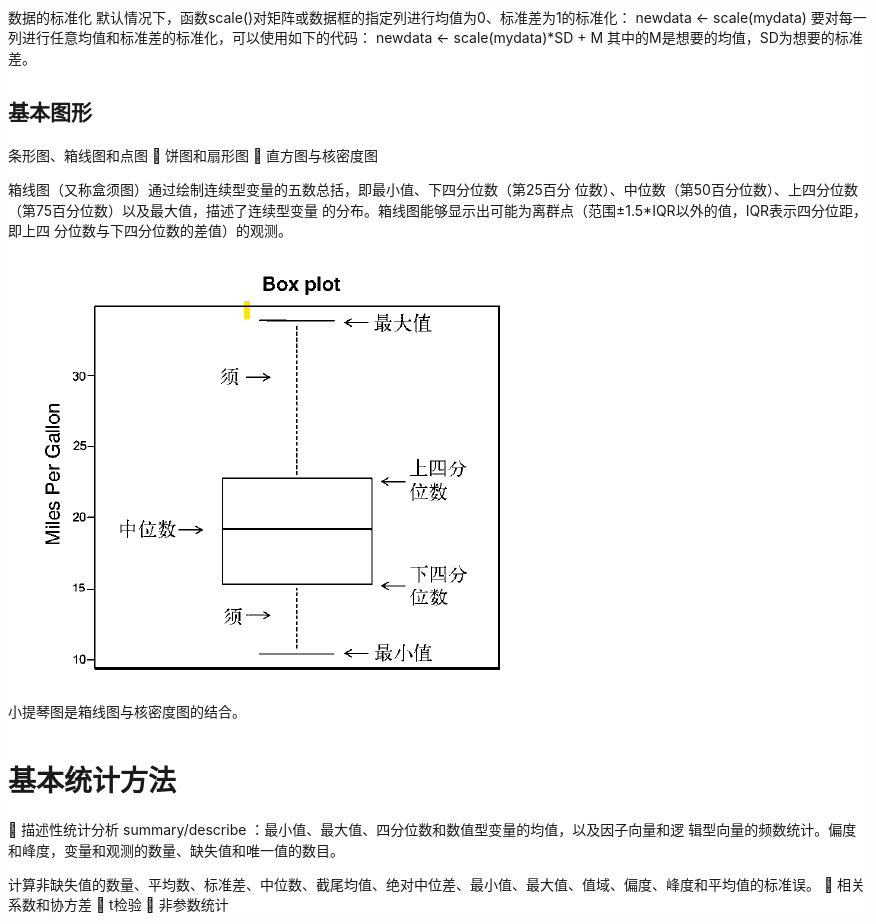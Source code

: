 数据的标准化
默认情况下，函数scale()对矩阵或数据框的指定列进行均值为0、标准差为1的标准化：
newdata <- scale(mydata)
要对每一列进行任意均值和标准差的标准化，可以使用如下的代码：
newdata <- scale(mydata)*SD + M
其中的M是想要的均值，SD为想要的标准差。

## 基本图形

条形图、箱线图和点图
 饼图和扇形图
 直方图与核密度图

箱线图（又称盒须图）通过绘制连续型变量的五数总括，即最小值、下四分位数（第25百分
位数）、中位数（第50百分位数）、上四分位数（第75百分位数）以及最大值，描述了连续型变量
的分布。箱线图能够显示出可能为离群点（范围±1.5*IQR以外的值，IQR表示四分位距，即上四
分位数与下四分位数的差值）的观测。

![image-20220703230144327](%E6%9C%AA%E5%91%BD%E5%90%8D.assets/image-20220703230144327.png)

小提琴图是箱线图与核密度图的结合。

# 基本统计方法

 描述性统计分析 summary/describe ：最小值、最大值、四分位数和数值型变量的均值，以及因子向量和逻
辑型向量的频数统计。偏度和峰度，变量和观测的数量、缺失值和唯一值的数目。

计算非缺失值的数量、平均数、标准差、中位数、截尾均值、绝对中位差、最小值、最大值、值域、偏度、峰度和平均值的标准误。
 相关系数和协方差
 t检验
 非参数统计
